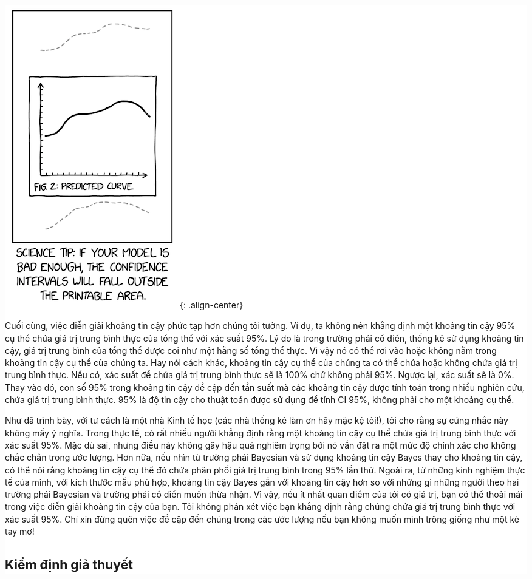 ![image-center](/assets/images/pythoncausal/stats-review/ci_xkcd.png){: .align-center}

Cuối cùng, việc diễn giải khoảng tin cậy phức tạp hơn chúng tôi tưởng. Ví dụ, ta không nên khẳng định một khoảng tin cậy 95% cụ thể chứa giá trị trung bình thực của tổng thể với xác suất 95%. Lý do là trong trường phái cổ điển, thống kê sử dụng khoảng tin cậy, giá trị trung bình của tổng thể được coi như một hằng số tổng thể thực. Vì vậy nó có thể rơi vào hoặc không nằm trong khoảng tin cậy cụ thể của chúng ta. Hay nói cách khác, khoảng tin cậy cụ thể của chúng ta có thể chứa hoặc không chứa giá trị trung bình thực. Nếu có, xác suất để chứa giá trị trung bình thực sẽ là 100% chứ không phải 95%. Ngược lại, xác suất sẽ là 0%. Thay vào đó, con số 95% trong khoảng tin cậy đề cập đến tần suất mà các khoảng tin cậy được tính toán trong nhiều nghiên cứu, chứa giá trị trung bình thực. 95% là độ tin cậy cho thuật toán được sử dụng để tính CI 95%, không phải cho một khoảng cụ thể. 

Như đã trình bày, với tư cách là một nhà Kinh tế học (các nhà thống kê làm ơn hãy mặc kệ tôi!), tôi cho rằng sự cứng nhắc này không mấy ý nghĩa. Trong thực tế, có rất nhiều người khẳng định rằng một khoảng tin cậy cụ thể chứa giá trị trung bình thực với xác suất 95%. Mặc dù sai, nhưng điều này không gây hậu quả nghiêm trọng bởi nó vẫn đặt ra một mức độ chính xác cho không chắc chắn trong ước lượng. Hơn nữa, nếu nhìn từ trường phái Bayesian và sử dụng khoảng tin cậy Bayes thay cho khoảng tin cậy, có thể nói rằng khoảng tin cậy cụ thể đó chứa phân phối giá trị trung bình trong 95% lần thử. Ngoài ra, từ những kinh nghiệm thực tế của mình, với kích thước mẫu phù hợp, khoảng tin cậy Bayes gần với khoảng tin cậy hơn so với những gì những người theo hai trường phái Bayesian và trường phái cổ điển muốn thừa nhận. Vì vậy, nếu ít nhất quan điểm của tôi có giá trị, bạn có thể thoải mái trong việc diễn giải khoảng tin cậy của bạn. Tôi không phán xét việc bạn khẳng định rằng chúng chứa giá trị trung bình thực với xác suất 95%. Chỉ xin đừng quên việc đề cập đến chúng trong các ước lượng nếu bạn không muốn mình trông giống như một kẻ tay mơ!

## Kiểm định giả thuyết
